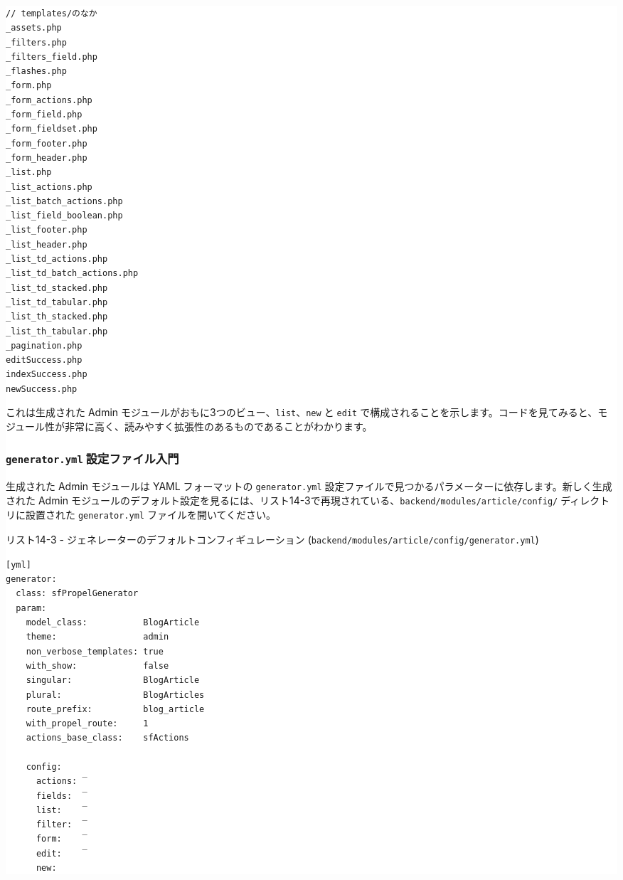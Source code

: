     // templates/のなか
    _assets.php
    _filters.php
    _filters_field.php
    _flashes.php
    _form.php
    _form_actions.php
    _form_field.php
    _form_fieldset.php
    _form_footer.php
    _form_header.php
    _list.php
    _list_actions.php
    _list_batch_actions.php
    _list_field_boolean.php
    _list_footer.php
    _list_header.php
    _list_td_actions.php
    _list_td_batch_actions.php
    _list_td_stacked.php
    _list_td_tabular.php
    _list_th_stacked.php
    _list_th_tabular.php
    _pagination.php
    editSuccess.php
    indexSuccess.php
    newSuccess.php

これは生成された Admin モジュールがおもに3つのビュー、`list`、`new` と `edit` で構成されることを示します。コードを見てみると、モジュール性が非常に高く、読みやすく拡張性のあるものであることがわかります。

### `generator.yml` 設定ファイル入門

生成された Admin モジュールは YAML フォーマットの `generator.yml` 設定ファイルで見つかるパラメーターに依存します。新しく生成された Admin モジュールのデフォルト設定を見るには、リスト14-3で再現されている、`backend/modules/article/config/` ディレクトリに設置された `generator.yml` ファイルを開いてください。

リスト14-3 - ジェネレーターのデフォルトコンフィギュレーション (`backend/modules/article/config/generator.yml`)

    [yml]
    generator:
      class: sfPropelGenerator
      param:
        model_class:           BlogArticle
        theme:                 admin
        non_verbose_templates: true
        with_show:             false
        singular:              BlogArticle
        plural:                BlogArticles
        route_prefix:          blog_article
        with_propel_route:     1
        actions_base_class:    sfActions

        config:
          actions: ‾
          fields:  ‾
          list:    ‾
          filter:  ‾
          form:    ‾
          edit:    ‾
          new: 
